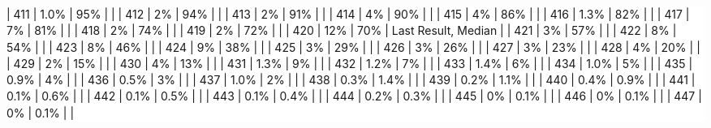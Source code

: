 | 411 | 1.0% | 95% |  |
| 412 | 2% | 94% |  |
| 413 | 2% | 91% |  |
| 414 | 4% | 90% |  |
| 415 | 4% | 86% |  |
| 416 | 1.3% | 82% |  |
| 417 | 7% | 81% |  |
| 418 | 2% | 74% |  |
| 419 | 2% | 72% |  |
| 420 | 12% | 70% | Last Result, Median |
| 421 | 3% | 57% |  |
| 422 | 8% | 54% |  |
| 423 | 8% | 46% |  |
| 424 | 9% | 38% |  |
| 425 | 3% | 29% |  |
| 426 | 3% | 26% |  |
| 427 | 3% | 23% |  |
| 428 | 4% | 20% |  |
| 429 | 2% | 15% |  |
| 430 | 4% | 13% |  |
| 431 | 1.3% | 9% |  |
| 432 | 1.2% | 7% |  |
| 433 | 1.4% | 6% |  |
| 434 | 1.0% | 5% |  |
| 435 | 0.9% | 4% |  |
| 436 | 0.5% | 3% |  |
| 437 | 1.0% | 2% |  |
| 438 | 0.3% | 1.4% |  |
| 439 | 0.2% | 1.1% |  |
| 440 | 0.4% | 0.9% |  |
| 441 | 0.1% | 0.6% |  |
| 442 | 0.1% | 0.5% |  |
| 443 | 0.1% | 0.4% |  |
| 444 | 0.2% | 0.3% |  |
| 445 | 0% | 0.1% |  |
| 446 | 0% | 0.1% |  |
| 447 | 0% | 0.1% |  |